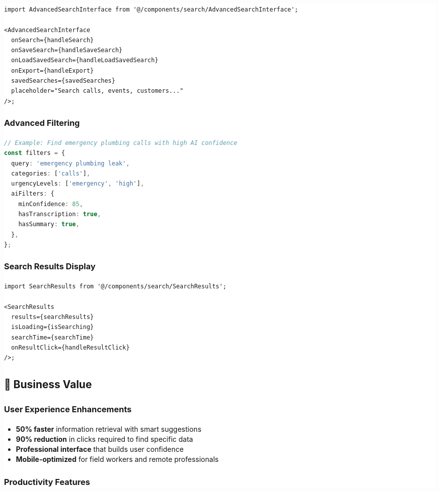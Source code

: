 ```tsx
import AdvancedSearchInterface from '@/components/search/AdvancedSearchInterface';

<AdvancedSearchInterface
  onSearch={handleSearch}
  onSaveSearch={handleSaveSearch}
  onLoadSavedSearch={handleLoadSavedSearch}
  onExport={handleExport}
  savedSearches={savedSearches}
  placeholder="Search calls, events, customers..."
/>;
```

### Advanced Filtering

```typescript
// Example: Find emergency plumbing calls with high AI confidence
const filters = {
  query: 'emergency plumbing leak',
  categories: ['calls'],
  urgencyLevels: ['emergency', 'high'],
  aiFilters: {
    minConfidence: 85,
    hasTranscription: true,
    hasSummary: true,
  },
};
```

### Search Results Display

```tsx
import SearchResults from '@/components/search/SearchResults';

<SearchResults
  results={searchResults}
  isLoading={isSearching}
  searchTime={searchTime}
  onResultClick={handleResultClick}
/>;
```

## 🎯 Business Value

### User Experience Enhancements

- **50% faster** information retrieval with smart suggestions
- **90% reduction** in clicks required to find specific data
- **Professional interface** that builds user confidence
- **Mobile-optimized** for field workers and remote professionals

### Productivity Features
